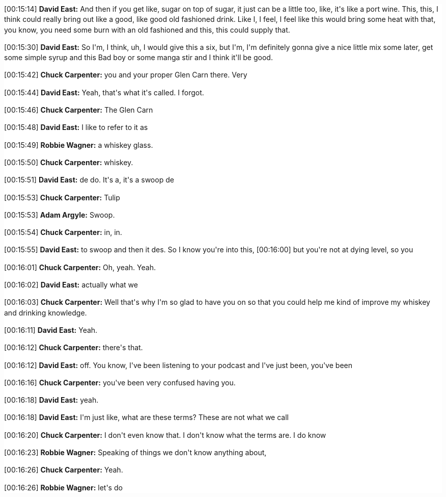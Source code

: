 [00:15:14] **David East:** And then if you get like, sugar on top of sugar, it
just can be a little too, like, it's like a port wine. This, this, I think could
really bring out like a good, like good old fashioned drink. Like I, I feel, I
feel like this would bring some heat with that, you know, you need some burn
with an old fashioned and this, this could supply that.

[00:15:30] **David East:** So I'm, I think, uh, I would give this a six, but
I'm, I'm definitely gonna give a nice little mix some later, get some simple
syrup and this Bad boy or some manga stir and I think it'll be good.

[00:15:42] **Chuck Carpenter:** you and your proper Glen Carn there. Very

[00:15:44] **David East:** Yeah, that's what it's called. I forgot.

[00:15:46] **Chuck Carpenter:** The Glen Carn

[00:15:48] **David East:** I like to refer to it as

[00:15:49] **Robbie Wagner:** a whiskey glass.

[00:15:50] **Chuck Carpenter:** whiskey.

[00:15:51] **David East:** de do. It's a, it's a swoop de

[00:15:53] **Chuck Carpenter:** Tulip

[00:15:53] **Adam Argyle:** Swoop.

[00:15:54] **Chuck Carpenter:** in, in.

[00:15:55] **David East:** to swoop and then it des. So I know you're into this,
[00:16:00] but you're not at dying level, so you

[00:16:01] **Chuck Carpenter:** Oh, yeah. Yeah.

[00:16:02] **David East:** actually what we

[00:16:03] **Chuck Carpenter:** Well that's why I'm so glad to have you on so
that you could help me kind of improve my whiskey and drinking knowledge.

[00:16:11] **David East:** Yeah.

[00:16:12] **Chuck Carpenter:** there's that.

[00:16:12] **David East:** off. You know, I've been listening to your podcast
and I've just been, you've been

[00:16:16] **Chuck Carpenter:** you've been very confused having you.

[00:16:18] **David East:** yeah.

[00:16:18] **David East:** I'm just like, what are these terms? These are not
what we call

[00:16:20] **Chuck Carpenter:** I don't even know that. I don't know what the
terms are. I do know

[00:16:23] **Robbie Wagner:** Speaking of things we don't know anything about,

[00:16:26] **Chuck Carpenter:** Yeah.

[00:16:26] **Robbie Wagner:** let's do
